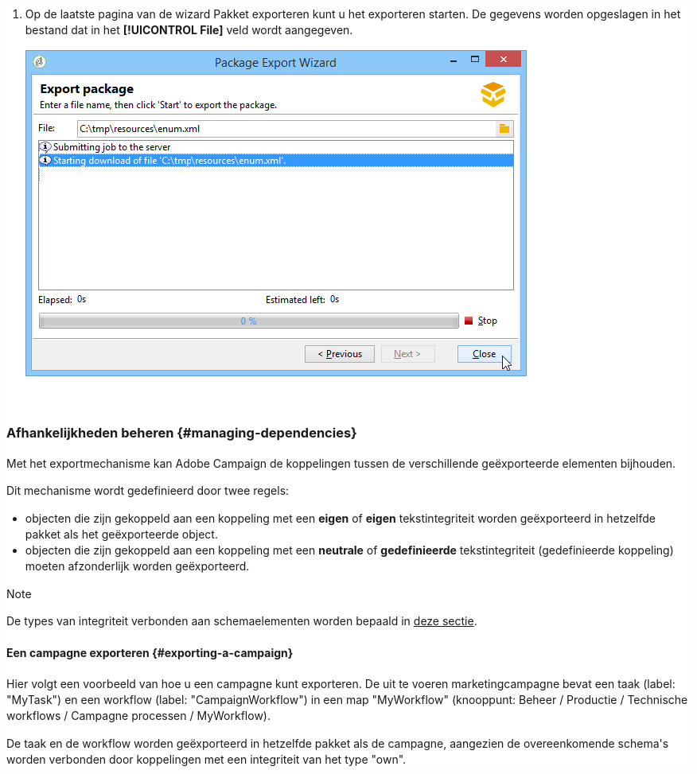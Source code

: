 1. Op de laatste pagina van de wizard Pakket exporteren kunt u het exporteren starten. De gegevens worden opgeslagen in het bestand dat in het **[!UICONTROL File]** veld wordt aangegeven.

   ![](assets/ncs_datapackage_export7.png)

### Afhankelijkheden beheren {#managing-dependencies}

Met het exportmechanisme kan Adobe Campaign de koppelingen tussen de verschillende geëxporteerde elementen bijhouden.

Dit mechanisme wordt gedefinieerd door twee regels:

* objecten die zijn gekoppeld aan een koppeling met een **eigen** of **eigen** tekstintegriteit worden geëxporteerd in hetzelfde pakket als het geëxporteerde object.
* objecten die zijn gekoppeld aan een koppeling met een **neutrale** of **gedefinieerde** tekstintegriteit (gedefinieerde koppeling) moeten afzonderlijk worden geëxporteerd.

>[!NOTE]
>
>De types van integriteit verbonden aan schemaelementen worden bepaald in [deze sectie](../../configuration/using/database-mapping.md#links--relation-between-tables).

#### Een campagne exporteren {#exporting-a-campaign}

Hier volgt een voorbeeld van hoe u een campagne kunt exporteren. De uit te voeren marketingcampagne bevat een taak (label: &quot;MyTask&quot;) en een workflow (label: &quot;CampaignWorkflow&quot;) in een map &quot;MyWorkflow&quot; (knooppunt: Beheer / Productie / Technische workflows / Campagne processen / MyWorkflow).

De taak en de workflow worden geëxporteerd in hetzelfde pakket als de campagne, aangezien de overeenkomende schema&#39;s worden verbonden door koppelingen met een integriteit van het type &quot;own&quot;.
